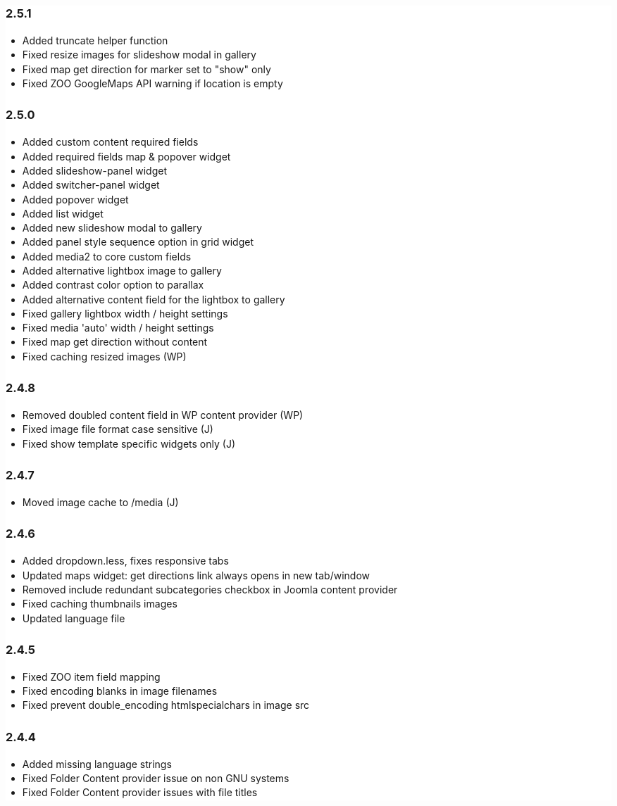 ### 2.5.1
 - Added truncate helper function
 - Fixed resize images for slideshow modal in gallery
 - Fixed map get direction for marker set to "show" only
 - Fixed ZOO GoogleMaps API warning if location is empty

### 2.5.0
 - Added custom content required fields
 - Added required fields map & popover widget
 - Added slideshow-panel widget
 - Added switcher-panel widget
 - Added popover widget
 - Added list widget
 - Added new slideshow modal to gallery
 - Added panel style sequence option in grid widget
 - Added media2 to core custom fields
 - Added alternative lightbox image to gallery
 - Added contrast color option to parallax
 - Added alternative content field for the lightbox to gallery
 - Fixed gallery lightbox width / height settings
 - Fixed media 'auto' width / height settings
 - Fixed map get direction without content
 - Fixed caching resized images (WP)

### 2.4.8
 - Removed doubled content field in WP content provider (WP)
 - Fixed image file format case sensitive (J)
 - Fixed show template specific widgets only (J)

### 2.4.7

 - Moved image cache to /media (J)

### 2.4.6

 - Added dropdown.less, fixes responsive tabs
 - Updated maps widget: get directions link always opens in new tab/window
 - Removed include redundant subcategories checkbox in Joomla content provider
 - Fixed caching thumbnails images
 - Updated language file

### 2.4.5

 - Fixed ZOO item field mapping
 - Fixed encoding blanks in image filenames
 - Fixed prevent double_encoding htmlspecialchars in image src

### 2.4.4

 - Added missing language strings
 - Fixed Folder Content provider issue on non GNU systems
 - Fixed Folder Content provider issues with file titles
